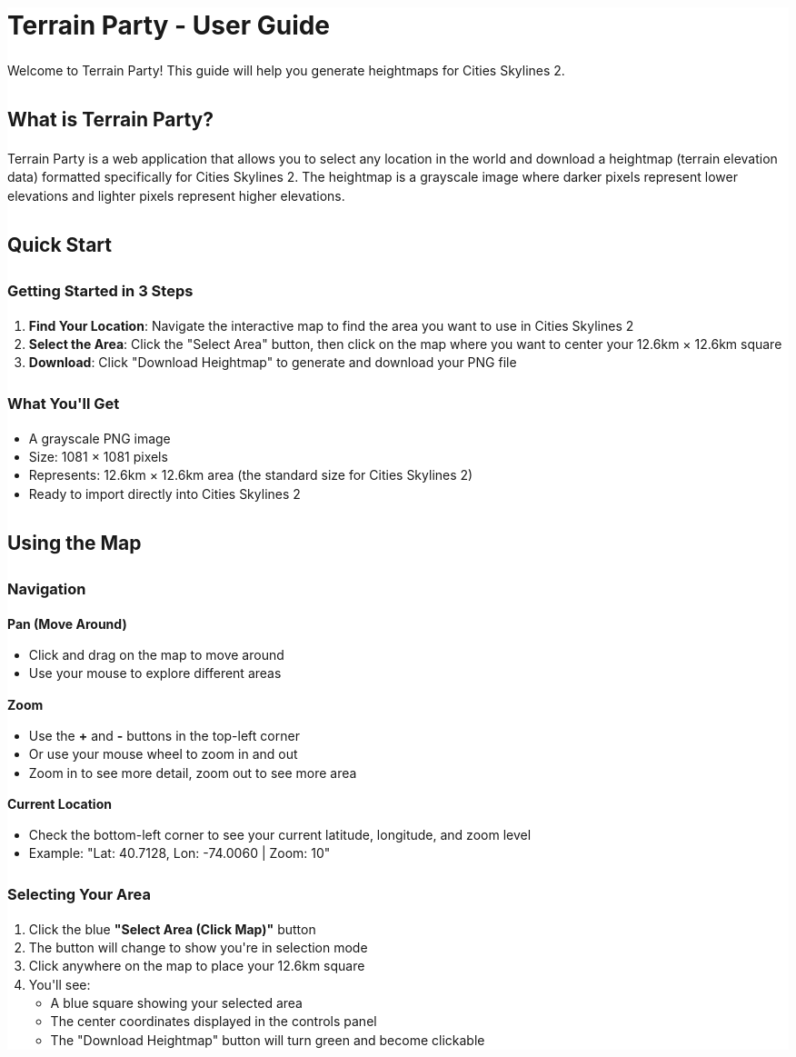 # Terrain Party - User Guide

Welcome to Terrain Party! This guide will help you generate heightmaps for Cities Skylines 2.

## What is Terrain Party?

Terrain Party is a web application that allows you to select any location in the world and download a heightmap (terrain elevation data) formatted specifically for Cities Skylines 2. The heightmap is a grayscale image where darker pixels represent lower elevations and lighter pixels represent higher elevations.

## Quick Start

### Getting Started in 3 Steps

1. **Find Your Location**: Navigate the interactive map to find the area you want to use in Cities Skylines 2
2. **Select the Area**: Click the "Select Area" button, then click on the map where you want to center your 12.6km × 12.6km square
3. **Download**: Click "Download Heightmap" to generate and download your PNG file

### What You'll Get

- A grayscale PNG image
- Size: 1081 × 1081 pixels
- Represents: 12.6km × 12.6km area (the standard size for Cities Skylines 2)
- Ready to import directly into Cities Skylines 2

## Using the Map

### Navigation

**Pan (Move Around)**
- Click and drag on the map to move around
- Use your mouse to explore different areas

**Zoom**
- Use the **+** and **-** buttons in the top-left corner
- Or use your mouse wheel to zoom in and out
- Zoom in to see more detail, zoom out to see more area

**Current Location**
- Check the bottom-left corner to see your current latitude, longitude, and zoom level
- Example: "Lat: 40.7128, Lon: -74.0060 | Zoom: 10"

### Selecting Your Area

1. Click the blue **"Select Area (Click Map)"** button
2. The button will change to show you're in selection mode
3. Click anywhere on the map to place your 12.6km square
4. You'll see:
   - A blue square showing your selected area
   - The center coordinates displayed in the controls panel
   - The "Download Heightmap" button will turn green and become clickable
